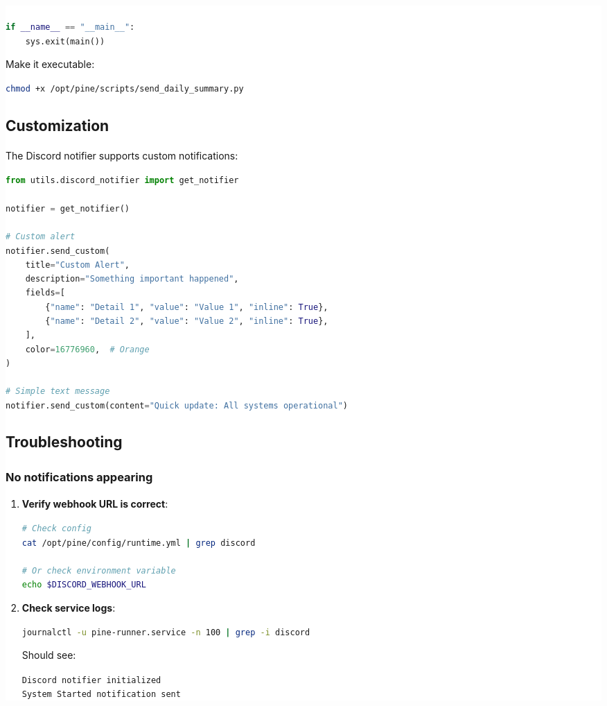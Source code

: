 ```python

if __name__ == "__main__":
    sys.exit(main())
```

Make it executable:

```bash
chmod +x /opt/pine/scripts/send_daily_summary.py
```

## Customization

The Discord notifier supports custom notifications:

```python
from utils.discord_notifier import get_notifier

notifier = get_notifier()

# Custom alert
notifier.send_custom(
    title="Custom Alert",
    description="Something important happened",
    fields=[
        {"name": "Detail 1", "value": "Value 1", "inline": True},
        {"name": "Detail 2", "value": "Value 2", "inline": True},
    ],
    color=16776960,  # Orange
)

# Simple text message
notifier.send_custom(content="Quick update: All systems operational")
```

## Troubleshooting

### No notifications appearing

1. **Verify webhook URL is correct**:
   ```bash
   # Check config
   cat /opt/pine/config/runtime.yml | grep discord

   # Or check environment variable
   echo $DISCORD_WEBHOOK_URL
   ```

2. **Check service logs**:
   ```bash
   journalctl -u pine-runner.service -n 100 | grep -i discord
   ```

   Should see:
   ```
   Discord notifier initialized
   System Started notification sent
   ```
